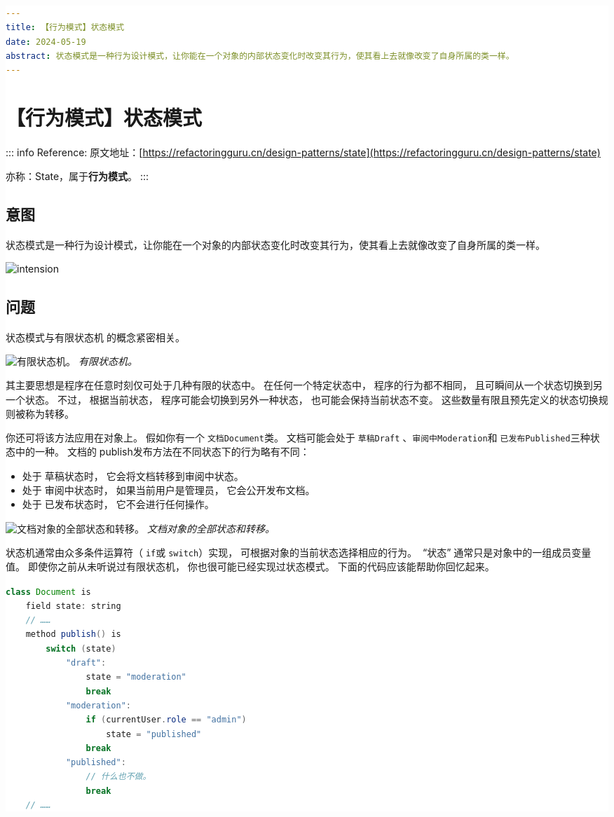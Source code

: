 ```yaml
---
title: 【行为模式】状态模式
date: 2024-05-19
abstract: 状态模式是一种行为设计模式，让你能在一个对象的内部状态变化时改变其行为，使其看上去就像改变了自身所属的类一样。
---
```


# 【行为模式】状态模式

::: info Reference:
原文地址：[https://refactoringguru.cn/design-patterns/state](https://refactoringguru.cn/design-patterns/state)

亦称：State，属于**行为模式**。
:::

## 意图

状态模式是一种行为设计模式，让你能在一个对象的内部状态变化时改变其行为，使其看上去就像改变了自身所属的类一样。

![intension](https://refactoringguru.cn/images/patterns/content/state/state-zh-2x.png)

## 问题

状态模式与有限状态机 的概念紧密相关。

![有限状态机。](https://refactoringguru.cn/images/patterns/diagrams/state/problem1-2x.png)
*有限状态机。*

其主要思想是程序在任意时刻仅可处于几种有限的状态中。 在任何一个特定状态中， 程序的行为都不相同， 且可瞬间从一个状态切换到另一个状态。 不过， 根据当前状态， 程序可能会切换到另外一种状态， 也可能会保持当前状态不变。 这些数量有限且预先定义的状态切换规则被称为转移。

你还可将该方法应用在对象上。 假如你有一个 `文档Document`类。 文档可能会处于 `草稿Draft` 、 ​`审阅中Moderation`和 `已发布Published`三种状态中的一种。 文档的 publish发布方法在不同状态下的行为略有不同：

- 处于 草稿状态时， 它会将文档转移到审阅中状态。
- 处于 审阅中状态时， 如果当前用户是管理员， 它会公开发布文档。
- 处于 已发布状态时， 它不会进行任何操作。

![文档对象的全部状态和转移。](https://refactoringguru.cn/images/patterns/diagrams/state/problem2-zh-2x.png)
*文档对象的全部状态和转移。*

状态机通常由众多条件运算符（ `if`或 `switch`）实现， 可根据对象的当前状态选择相应的行为。 ​ “状态” 通常只是对象中的一组成员变量值。 即使你之前从未听说过有限状态机， 你也很可能已经实现过状态模式。 下面的代码应该能帮助你回忆起来。

```java
class Document is
    field state: string
    // ……
    method publish() is
        switch (state)
            "draft":
                state = "moderation"
                break
            "moderation":
                if (currentUser.role == "admin")
                    state = "published"
                break
            "published":
                // 什么也不做。
                break
    // ……
```
